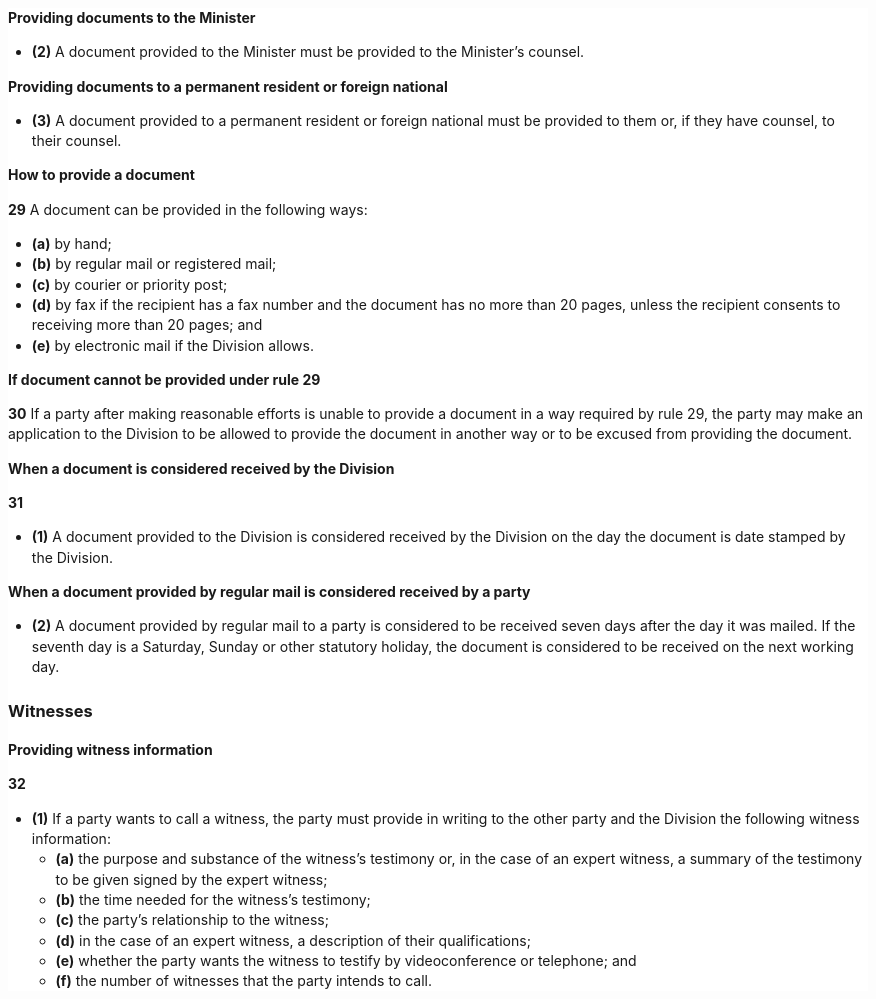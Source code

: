 **Providing documents to the Minister**

- **(2)** A document provided to the Minister must be provided to the Minister’s counsel.

**Providing documents to a permanent resident or foreign national**

- **(3)** A document provided to a permanent resident or foreign national must be provided to them or, if they have counsel, to their counsel.




**How to provide a document**

**29** A document can be provided in the following ways:
- **(a)** by hand;
- **(b)** by regular mail or registered mail;
- **(c)** by courier or priority post;
- **(d)** by fax if the recipient has a fax number and the document has no more than 20 pages, unless the recipient consents to receiving more than 20 pages; and
- **(e)** by electronic mail if the Division allows.




**If document cannot be provided under rule 29**

**30** If a party after making reasonable efforts is unable to provide a document in a way required by rule 29, the party may make an application to the Division to be allowed to provide the document in another way or to be excused from providing the document.




**When a document is considered received by the Division**

**31** 

- **(1)** A document provided to the Division is considered received by the Division on the day the document is date stamped by the Division.

**When a document provided by regular mail is considered received by a party**

- **(2)** A document provided by regular mail to a party is considered to be received seven days after the day it was mailed. If the seventh day is a Saturday, Sunday or other statutory holiday, the document is considered to be received on the next working day.




### Witnesses



**Providing witness information**

**32** 

- **(1)** If a party wants to call a witness, the party must provide in writing to the other party and the Division the following witness information:
	- **(a)** the purpose and substance of the witness’s testimony or, in the case of an expert witness, a summary of the testimony to be given signed by the expert witness;
	- **(b)** the time needed for the witness’s testimony;
	- **(c)** the party’s relationship to the witness;
	- **(d)** in the case of an expert witness, a description of their qualifications;
	- **(e)** whether the party wants the witness to testify by videoconference or telephone; and
	- **(f)** the number of witnesses that the party intends to call.
